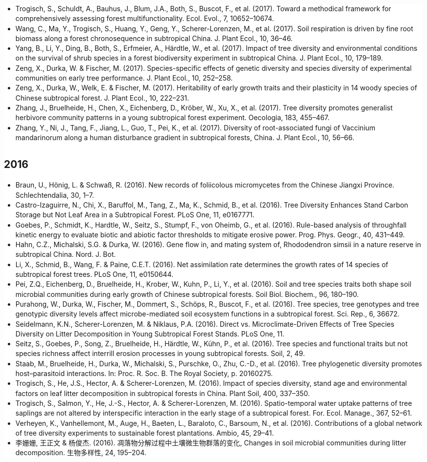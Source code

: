 - Trogisch, S., Schuldt, A., Bauhus, J., Blum, J.A., Both, S., Buscot, F., et al. (2017). Toward a methodical framework for comprehensively assessing forest multifunctionality. Ecol. Evol., 7, 10652–10674.
- Wang, C., Ma, Y., Trogisch, S., Huang, Y., Geng, Y., Scherer-Lorenzen, M., et al. (2017). Soil respiration is driven by fine root biomass along a forest chronosequence in subtropical China. J. Plant Ecol., 10, 36–46.
- Yang, B., Li, Y., Ding, B., Both, S., Erfmeier, A., Härdtle, W., et al. (2017). Impact of tree diversity and environmental conditions on the survival of shrub species in a forest biodiversity experiment in subtropical China. J. Plant Ecol., 10, 179–189.
- Zeng, X., Durka, W. & Fischer, M. (2017). Species-specific effects of genetic diversity and species diversity of experimental communities on early tree performance. J. Plant Ecol., 10, 252–258.
- Zeng, X., Durka, W., Welk, E. & Fischer, M. (2017). Heritability of early growth traits and their plasticity in 14 woody species of Chinese subtropical forest. J. Plant Ecol., 10, 222–231.
- Zhang, J., Bruelheide, H., Chen, X., Eichenberg, D., Kröber, W., Xu, X., et al. (2017). Tree diversity promotes generalist herbivore community patterns in a young subtropical forest experiment. Oecologia, 183, 455–467.
- Zhang, Y., Ni, J., Tang, F., Jiang, L., Guo, T., Pei, K., et al. (2017). Diversity of root-associated fungi of Vaccinium mandarinorum along a human disturbance gradient in subtropical forests, China. J. Plant Ecol., 10, 56–66.

## 2016
- Braun, U., Hönig, L. & Schwaß, R. (2016). New records of foliicolous micromycetes from the Chinese Jiangxi Province. Schlechtendalia, 30, 1–7.
- Castro-Izaguirre, N., Chi, X., Baruffol, M., Tang, Z., Ma, K., Schmid, B., et al. (2016). Tree Diversity Enhances Stand Carbon Storage but Not Leaf Area in a Subtropical Forest. PLoS One, 11, e0167771.
- Goebes, P., Schmidt, K., Hardtle, W., Seitz, S., Stumpf, F., von Oheimb, G., et al. (2016). Rule-based analysis of throughfall kinetic energy to evaluate biotic and abiotic factor thresholds to mitigate erosive power. Prog. Phys. Geogr., 40, 431–449.
- Hahn, C.Z., Michalski, S.G. & Durka, W. (2016). Gene flow in, and mating system of, Rhododendron simsii in a nature reserve in subtropical China. Nord. J. Bot.
- Li, X., Schmid, B., Wang, F. & Paine, C.E.T. (2016). Net assimilation rate determines the growth rates of 14 species of subtropical forest trees. PLoS One, 11, e0150644.
- Pei, Z.Q., Eichenberg, D., Bruelheide, H., Krober, W., Kuhn, P., Li, Y., et al. (2016). Soil and tree species traits both shape soil microbial communities during early growth of Chinese subtropical forests. Soil Biol. Biochem., 96, 180–190.
- Purahong, W., Durka, W., Fischer, M., Dommert, S., Schöps, R., Buscot, F., et al. (2016). Tree species, tree genotypes and tree genotypic diversity levels affect microbe-mediated soil ecosystem functions in a subtropical forest. Sci. Rep., 6, 36672.
- Seidelmann, K.N., Scherer-Lorenzen, M. & Niklaus, P.A. (2016). Direct vs. Microclimate-Driven Effects of Tree Species Diversity on Litter Decomposition in Young Subtropical Forest Stands. PLoS One, 11.
- Seitz, S., Goebes, P., Song, Z., Bruelheide, H., Härdtle, W., Kühn, P., et al. (2016). Tree species and functional traits but not species richness affect interrill erosion processes in young subtropical forests. Soil, 2, 49.
- Staab, M., Bruelheide, H., Durka, W., Michalski, S., Purschke, O., Zhu, C.-D., et al. (2016). Tree phylogenetic diversity promotes host–parasitoid interactions. In: Proc. R. Soc. B. The Royal Society, p. 20160275.
- Trogisch, S., He, J.S., Hector, A. & Scherer-Lorenzen, M. (2016). Impact of species diversity, stand age and environmental factors on leaf litter decomposition in subtropical forests in China. Plant Soil, 400, 337–350.
- Trogisch, S., Salmon, Y., He, J.-S., Hector, A. & Scherer-Lorenzen, M. (2016). Spatio-temporal water uptake patterns of tree saplings are not altered by interspecific interaction in the early stage of a subtropical forest. For. Ecol. Manage., 367, 52–61.
- Verheyen, K., Vanhellemont, M., Auge, H., Baeten, L., Baraloto, C., Barsoum, N., et al. (2016). Contributions of a global network of tree diversity experiments to sustainable forest plantations. Ambio, 45, 29–41.
- 李姗姗, 王正文 & 杨俊杰. (2016). 凋落物分解过程中土壤微生物群落的变化, Changes in soil microbial communities during litter decomposition. 生物多样性, 24, 195–204.
